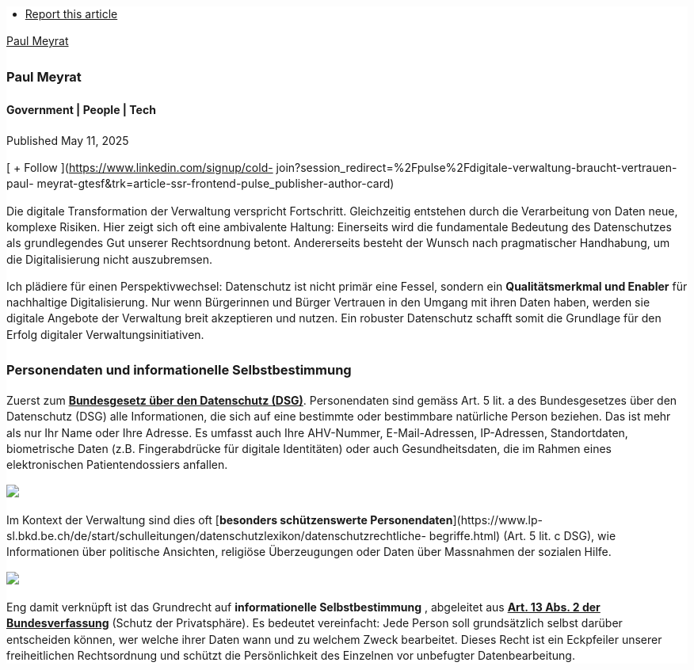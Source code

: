   * [ Report this article ](/uas/login?session_redirect=https%3A%2F%2Fde.linkedin.com%2Fpulse%2Fdigitale-verwaltung-braucht-vertrauen-paul-meyrat-gtesf&trk=article-ssr-frontend-pulse_ellipsis-menu-semaphore-sign-in-redirect&guestReportContentType=PONCHO_ARTICLE&_f=guest-reporting)

[ Paul Meyrat  ](https://ch.linkedin.com/in/paulmeyrat)

###  Paul Meyrat

####  Government | People | Tech 

Published May 11, 2025

[ \+ Follow ](https://www.linkedin.com/signup/cold-
join?session_redirect=%2Fpulse%2Fdigitale-verwaltung-braucht-vertrauen-paul-
meyrat-gtesf&trk=article-ssr-frontend-pulse_publisher-author-card)

Die digitale Transformation der Verwaltung verspricht Fortschritt.
Gleichzeitig entstehen durch die Verarbeitung von Daten neue, komplexe
Risiken. Hier zeigt sich oft eine ambivalente Haltung: Einerseits wird die
fundamentale Bedeutung des Datenschutzes als grundlegendes Gut unserer
Rechtsordnung betont. Andererseits besteht der Wunsch nach pragmatischer
Handhabung, um die Digitalisierung nicht auszubremsen.

Ich plädiere für einen Perspektivwechsel: Datenschutz ist nicht primär eine
Fessel, sondern ein **Qualitätsmerkmal und Enabler** für nachhaltige
Digitalisierung. Nur wenn Bürgerinnen und Bürger Vertrauen in den Umgang mit
ihren Daten haben, werden sie digitale Angebote der Verwaltung breit
akzeptieren und nutzen. Ein robuster Datenschutz schafft somit die Grundlage
für den Erfolg digitaler Verwaltungsinitiativen.

### Personendaten und informationelle Selbstbestimmung

Zuerst zum [**Bundesgesetz über den Datenschutz
(DSG)**](https://www.fedlex.admin.ch/eli/cc/2022/491/de). Personendaten sind
gemäss Art. 5 lit. a des Bundesgesetzes über den Datenschutz (DSG) alle
Informationen, die sich auf eine bestimmte oder bestimmbare natürliche Person
beziehen. Das ist mehr als nur Ihr Name oder Ihre Adresse. Es umfasst auch
Ihre AHV-Nummer, E-Mail-Adressen, IP-Adressen, Standortdaten, biometrische
Daten (z.B. Fingerabdrücke für digitale Identitäten) oder auch
Gesundheitsdaten, die im Rahmen eines elektronischen Patientendossiers
anfallen.

![](//:0)

Im Kontext der Verwaltung sind dies oft [**besonders schützenswerte
Personendaten**](https://www.lp-
sl.bkd.be.ch/de/start/schulleitungen/datenschutzlexikon/datenschutzrechtliche-
begriffe.html) (Art. 5 lit. c DSG), wie Informationen über politische
Ansichten, religiöse Überzeugungen oder Daten über Massnahmen der sozialen
Hilfe.

![](//:0)

Eng damit verknüpft ist das Grundrecht auf **informationelle
Selbstbestimmung** , abgeleitet aus [**Art. 13 Abs. 2 der
Bundesverfassung**](https://www.fedlex.admin.ch/eli/cc/1999/404/de#art_13)
(Schutz der Privatsphäre). Es bedeutet vereinfacht: Jede Person soll
grundsätzlich selbst darüber entscheiden können, wer welche ihrer Daten wann
und zu welchem Zweck bearbeitet. Dieses Recht ist ein Eckpfeiler unserer
freiheitlichen Rechtsordnung und schützt die Persönlichkeit des Einzelnen vor
unbefugter Datenbearbeitung.
